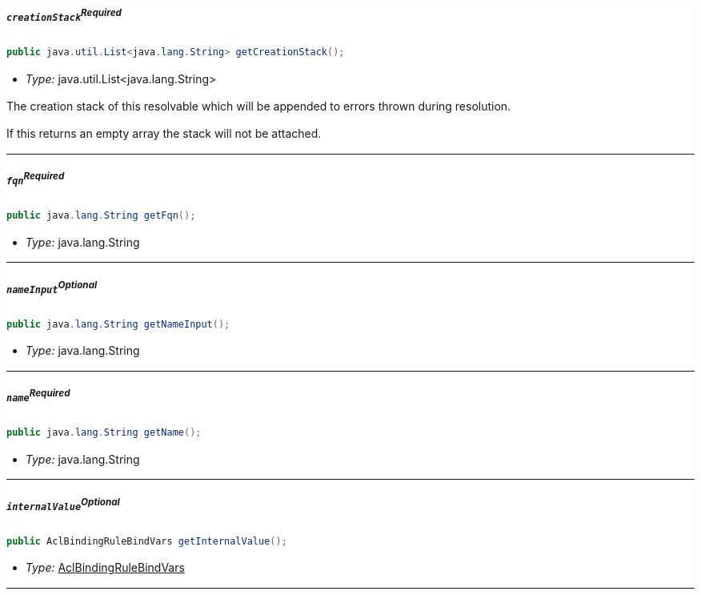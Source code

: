 
##### `creationStack`<sup>Required</sup> <a name="creationStack" id="@cdktf/provider-consul.aclBindingRule.AclBindingRuleBindVarsOutputReference.property.creationStack"></a>

```java
public java.util.List<java.lang.String> getCreationStack();
```

- *Type:* java.util.List<java.lang.String>

The creation stack of this resolvable which will be appended to errors thrown during resolution.

If this returns an empty array the stack will not be attached.

---

##### `fqn`<sup>Required</sup> <a name="fqn" id="@cdktf/provider-consul.aclBindingRule.AclBindingRuleBindVarsOutputReference.property.fqn"></a>

```java
public java.lang.String getFqn();
```

- *Type:* java.lang.String

---

##### `nameInput`<sup>Optional</sup> <a name="nameInput" id="@cdktf/provider-consul.aclBindingRule.AclBindingRuleBindVarsOutputReference.property.nameInput"></a>

```java
public java.lang.String getNameInput();
```

- *Type:* java.lang.String

---

##### `name`<sup>Required</sup> <a name="name" id="@cdktf/provider-consul.aclBindingRule.AclBindingRuleBindVarsOutputReference.property.name"></a>

```java
public java.lang.String getName();
```

- *Type:* java.lang.String

---

##### `internalValue`<sup>Optional</sup> <a name="internalValue" id="@cdktf/provider-consul.aclBindingRule.AclBindingRuleBindVarsOutputReference.property.internalValue"></a>

```java
public AclBindingRuleBindVars getInternalValue();
```

- *Type:* <a href="#@cdktf/provider-consul.aclBindingRule.AclBindingRuleBindVars">AclBindingRuleBindVars</a>

---




